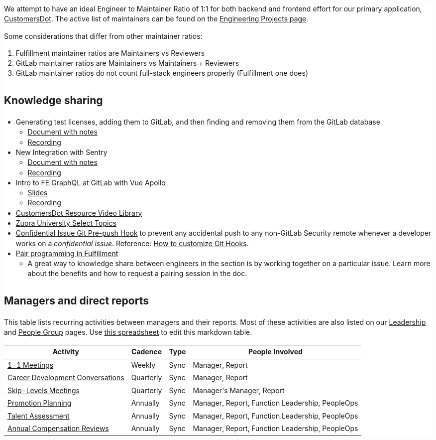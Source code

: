 We attempt to have an ideal Engineer to Maintainer Ratio of 1:1 for both backend and frontend effort for our primary application, [CustomersDot](https://gitlab.com/gitlab-org/customers-gitlab-com). The active list of maintainers can be found on the [Engineering Projects page](/handbook/engineering/projects/#customers-app).

Some considerations that differ from other maintainer ratios:

1. Fulfillment maintainer ratios are Maintainers vs Reviewers
1. GitLab maintainer ratios are Maintainers vs Maintainers + Reviewers
1. GitLab maintainer ratios do not count full-stack engineers properly (Fulfillment one does)

## Knowledge sharing

- Generating test licenses, adding them to GitLab, and then finding and removing them from the GitLab database
  - [Document with notes](https://docs.google.com/document/d/1AvGz5MaU0nYt-q_dC8IjXxnWFHyAQhPb8QgPkzS3eZI/edit)
  - [Recording](https://drive.google.com/file/d/1cIkm2anBaN1ToPBjNYujJXGC4X4avnAj/view?usp=sharing)
- New Integration with Sentry
  - [Document with notes](https://docs.google.com/document/d/1rC1cOGCnVMBSHpc1BAgz10p62M1lACAB6Nk1bJnRcHc/edit#heading=h.y7egyzvjh7bg)
  - [Recording](https://drive.google.com/file/d/1mN4Q776SxhNON8UIm55YrXXqPQl2VaDR/view?usp=sharing)
- Intro to FE GraphQL at GitLab with Vue Apollo
  - [Slides](https://docs.google.com/presentation/d/1lOTisAIWn2u1pcZUgkXZkhCOr3kAVnoyNUyZ17T5GFI/edit#slide=id.g29a70c6c35_0_68)
  - [Recording](https://drive.google.com/file/d/1jgyb02XE3sznojdx3RjRFn8QAfF90YIf/view?usp=sharing)
- [CustomersDot Resource Video Library](https://gitlab.com/gitlab-org/customers-gitlab-com/-/blob/staging/doc/resource_videos.md)
- [Zuora University Select Topics](https://university.zuora.com/series/courses-by-topic#filter-by-9-keys_integrations)
- [Confidential Issue Git Pre-push Hook](https://gitlab.com/gitlab-org/gitlab/-/issues/332471) to prevent any accidental push to any non-GitLab Security remote whenever a developer works on a _confidential issue_. Reference: [How to customize Git Hooks](https://git-scm.com/book/en/v2/Customizing-Git-Git-Hooks).
- [Pair programming in Fulfillment](https://gitlab.com/gitlab-org/fulfillment/meta/-/tree/master/docs/pair_programming.md)
  - A great way to knowledge share between engineers in the section is by working together on a particular issue.  Learn more about the benefits and how to request a pairing session in the doc.

## Managers and direct reports

This table lists recurring activities between managers and their reports. Most of these activities are also listed on our [Leadership](/handbook/leadership/) and [People Group](/handbook/people-group/) pages. Use [this spreadsheet](https://docs.google.com/spreadsheets/d/16mPUmFe7g8VWC-b137mWiCcy6s3e_JbD6i4nE1igSOM/edit#gid=797662565) to edit this markdown table.

| Activity                                                                                                                        | Cadence   | Type | People Involved                                 |
|---------------------------------------------------------------------------------------------------------------------------------|-----------|------|-------------------------------------------------|
| [1-1 Meetings](/handbook/leadership/1-1/)                                                               | Weekly    | Sync | Manager, Report                                 |
| [Career Development Conversations](/handbook/people-group/learning-and-development/career-development/) | Quarterly | Sync | Manager, Report                                 |
| [Skip-Levels Meetings](/handbook/leadership/skip-levels/)                                               | Quarterly | Sync | Manager's Manager, Report                       |
| [Promotion Planning](/handbook/engineering/careers/#promotion)                               | Annually  | Sync | Manager, Report, Function Leadership, PeopleOps |
| [Talent Assessment](/handbook/people-group/talent-assessment/)                                          | Annually  | Sync | Manager, Report, Function Leadership, PeopleOps |
| [Annual Compensation Reviews](/handbook/total-rewards/compensation/compensation-review-cycle/)          | Annually  | Sync | Manager, Report, Function Leadership, PeopleOps |
